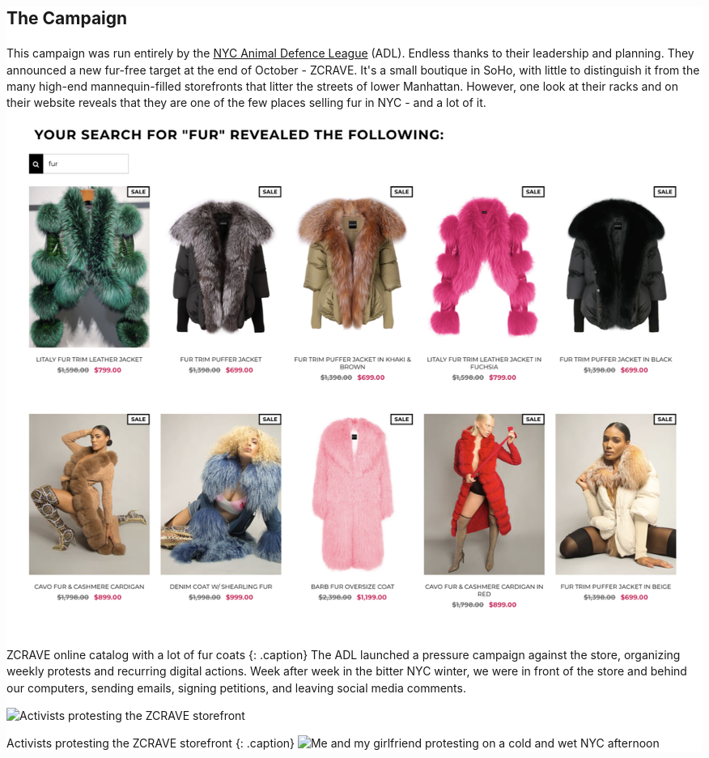 ## **The Campaign**

This campaign was run entirely by the [NYC Animal Defence League](https://nycanimaldefenseleague.org/) (ADL). Endless thanks to their leadership and planning. They announced a new fur-free target at the end of October - ZCRAVE. It's a small boutique in SoHo, with little to distinguish it from the many high-end mannequin-filled storefronts that litter the streets of lower Manhattan. However, one look at their racks and on their website reveals that they are one of the few places selling fur in NYC - and a lot of it.

![ZCRAVE online store with a lot of fur coats](/assets/img/2024-03-05-Bringing-Down-Fur/store.png)

ZCRAVE online catalog with a lot of fur coats
{: .caption}
The ADL launched a pressure campaign against the store, organizing weekly protests and recurring digital actions. Week after week in the bitter NYC winter, we were in front of the store and behind our computers, sending emails, signing petitions, and leaving social media comments.

![Activists protesting the ZCRAVE storefront](/assets/img/2024-03-05-Bringing-Down-Fur/protest.png)

Activists protesting the ZCRAVE storefront
{: .caption}
![Me and my girlfriend protesting on a cold and wet NYC afternoon](/assets/img/2024-03-05-Bringing-Down-Fur/signs.png)
